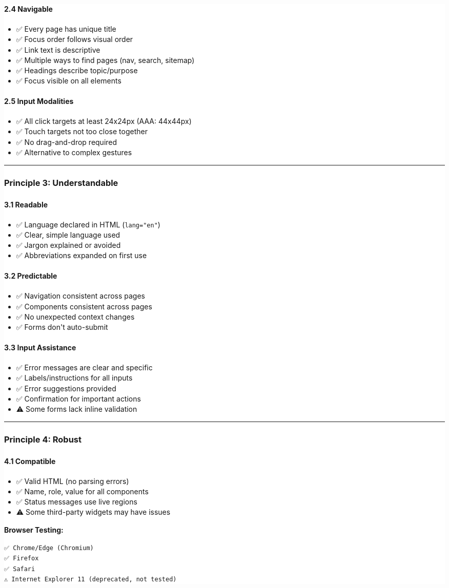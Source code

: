 #### 2.4 Navigable
- ✅ Every page has unique title
- ✅ Focus order follows visual order
- ✅ Link text is descriptive
- ✅ Multiple ways to find pages (nav, search, sitemap)
- ✅ Headings describe topic/purpose
- ✅ Focus visible on all elements

#### 2.5 Input Modalities
- ✅ All click targets at least 24x24px (AAA: 44x44px)
- ✅ Touch targets not too close together
- ✅ No drag-and-drop required
- ✅ Alternative to complex gestures

---

### Principle 3: Understandable

#### 3.1 Readable
- ✅ Language declared in HTML (`lang="en"`)
- ✅ Clear, simple language used
- ✅ Jargon explained or avoided
- ✅ Abbreviations expanded on first use

#### 3.2 Predictable
- ✅ Navigation consistent across pages
- ✅ Components consistent across pages
- ✅ No unexpected context changes
- ✅ Forms don't auto-submit

#### 3.3 Input Assistance
- ✅ Error messages are clear and specific
- ✅ Labels/instructions for all inputs
- ✅ Error suggestions provided
- ✅ Confirmation for important actions
- ⚠️ Some forms lack inline validation

---

### Principle 4: Robust

#### 4.1 Compatible
- ✅ Valid HTML (no parsing errors)
- ✅ Name, role, value for all components
- ✅ Status messages use live regions
- ⚠️ Some third-party widgets may have issues

**Browser Testing:**
```
✅ Chrome/Edge (Chromium)
✅ Firefox
✅ Safari
⚠️ Internet Explorer 11 (deprecated, not tested)
```
